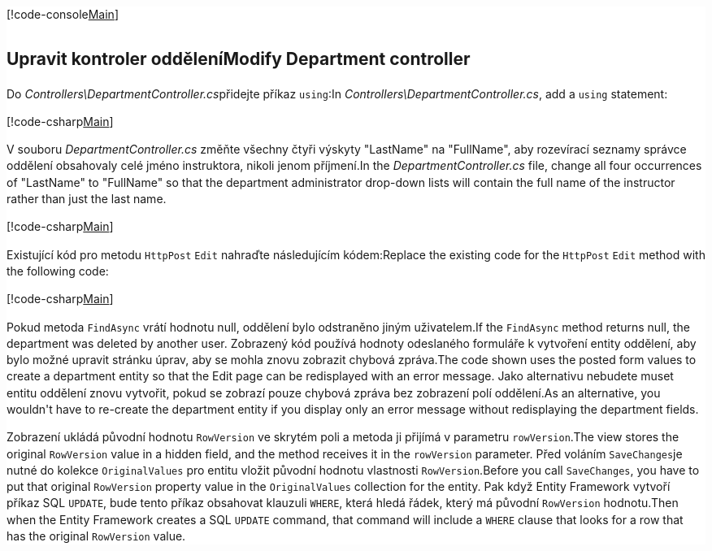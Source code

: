 [!code-console[Main](handling-concurrency-with-the-entity-framework-in-an-asp-net-mvc-application/samples/sample3.cmd)]

## <a name="modify-department-controller"></a><span data-ttu-id="17b8b-186">Upravit kontroler oddělení</span><span class="sxs-lookup"><span data-stu-id="17b8b-186">Modify Department controller</span></span>

<span data-ttu-id="17b8b-187">Do *Controllers\DepartmentController.cs*přidejte příkaz `using`:</span><span class="sxs-lookup"><span data-stu-id="17b8b-187">In *Controllers\DepartmentController.cs*, add a `using` statement:</span></span>

[!code-csharp[Main](handling-concurrency-with-the-entity-framework-in-an-asp-net-mvc-application/samples/sample4.cs)]

<span data-ttu-id="17b8b-188">V souboru *DepartmentController.cs* změňte všechny čtyři výskyty "LastName" na "FullName", aby rozevírací seznamy správce oddělení obsahovaly celé jméno instruktora, nikoli jenom příjmení.</span><span class="sxs-lookup"><span data-stu-id="17b8b-188">In the *DepartmentController.cs* file, change all four occurrences of "LastName" to "FullName" so that the department administrator drop-down lists will contain the full name of the instructor rather than just the last name.</span></span>

[!code-csharp[Main](handling-concurrency-with-the-entity-framework-in-an-asp-net-mvc-application/samples/sample5.cs?highlight=1)]

<span data-ttu-id="17b8b-189">Existující kód pro metodu `HttpPost` `Edit` nahraďte následujícím kódem:</span><span class="sxs-lookup"><span data-stu-id="17b8b-189">Replace the existing code for the `HttpPost` `Edit` method with the following code:</span></span>

[!code-csharp[Main](handling-concurrency-with-the-entity-framework-in-an-asp-net-mvc-application/samples/sample6.cs)]

<span data-ttu-id="17b8b-190">Pokud metoda `FindAsync` vrátí hodnotu null, oddělení bylo odstraněno jiným uživatelem.</span><span class="sxs-lookup"><span data-stu-id="17b8b-190">If the `FindAsync` method returns null, the department was deleted by another user.</span></span> <span data-ttu-id="17b8b-191">Zobrazený kód používá hodnoty odeslaného formuláře k vytvoření entity oddělení, aby bylo možné upravit stránku úprav, aby se mohla znovu zobrazit chybová zpráva.</span><span class="sxs-lookup"><span data-stu-id="17b8b-191">The code shown uses the posted form values to create a department entity so that the Edit page can be redisplayed with an error message.</span></span> <span data-ttu-id="17b8b-192">Jako alternativu nebudete muset entitu oddělení znovu vytvořit, pokud se zobrazí pouze chybová zpráva bez zobrazení polí oddělení.</span><span class="sxs-lookup"><span data-stu-id="17b8b-192">As an alternative, you wouldn't have to re-create the department entity if you display only an error message without redisplaying the department fields.</span></span>

<span data-ttu-id="17b8b-193">Zobrazení ukládá původní hodnotu `RowVersion` ve skrytém poli a metoda ji přijímá v parametru `rowVersion`.</span><span class="sxs-lookup"><span data-stu-id="17b8b-193">The view stores the original `RowVersion` value in a hidden field, and the method receives it in the `rowVersion` parameter.</span></span> <span data-ttu-id="17b8b-194">Před voláním `SaveChanges`je nutné do kolekce `OriginalValues` pro entitu vložit původní hodnotu vlastnosti `RowVersion`.</span><span class="sxs-lookup"><span data-stu-id="17b8b-194">Before you call `SaveChanges`, you have to put that original `RowVersion` property value in the `OriginalValues` collection for the entity.</span></span> <span data-ttu-id="17b8b-195">Pak když Entity Framework vytvoří příkaz SQL `UPDATE`, bude tento příkaz obsahovat klauzuli `WHERE`, která hledá řádek, který má původní `RowVersion` hodnotu.</span><span class="sxs-lookup"><span data-stu-id="17b8b-195">Then when the Entity Framework creates a SQL `UPDATE` command, that command will include a `WHERE` clause that looks for a row that has the original `RowVersion` value.</span></span>
